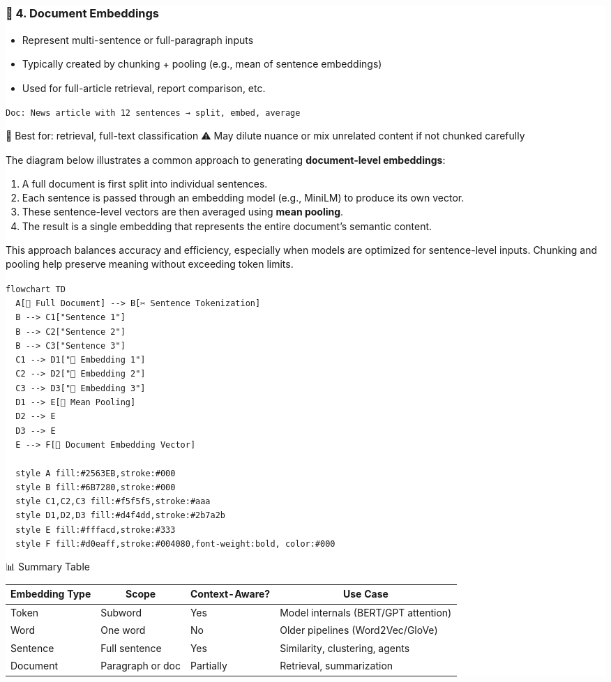 ### 📄 4. Document Embeddings
- Represent multi-sentence or full-paragraph inputs

- Typically created by chunking + pooling (e.g., mean of sentence embeddings)

- Used for full-article retrieval, report comparison, etc.

```text
Doc: News article with 12 sentences → split, embed, average
```

📌 Best for: retrieval, full-text classification
⚠️ May dilute nuance or mix unrelated content if not chunked carefully

The diagram below illustrates a common approach to generating **document-level embeddings**:

1. A full document is first split into individual sentences.
2. Each sentence is passed through an embedding model (e.g., MiniLM) to produce its own vector.
3. These sentence-level vectors are then averaged using **mean pooling**.
4. The result is a single embedding that represents the entire document’s semantic content.

This approach balances accuracy and efficiency, especially when models are optimized for sentence-level inputs. Chunking and pooling help preserve meaning without exceeding token limits.

```mermaid
flowchart TD
  A[📄 Full Document] --> B[✂️ Sentence Tokenization]
  B --> C1["Sentence 1"]
  B --> C2["Sentence 2"]
  B --> C3["Sentence 3"]
  C1 --> D1["🔢 Embedding 1"]
  C2 --> D2["🔢 Embedding 2"]
  C3 --> D3["🔢 Embedding 3"]
  D1 --> E[📏 Mean Pooling]
  D2 --> E
  D3 --> E
  E --> F[🧠 Document Embedding Vector]

  style A fill:#2563EB,stroke:#000
  style B fill:#6B7280,stroke:#000
  style C1,C2,C3 fill:#f5f5f5,stroke:#aaa
  style D1,D2,D3 fill:#d4f4dd,stroke:#2b7a2b
  style E fill:#fffacd,stroke:#333
  style F fill:#d0eaff,stroke:#004080,font-weight:bold, color:#000
  ```

📊 Summary Table


| Embedding Type | Scope            | Context-Aware? | Use Case                             |
| -------------- | ---------------- | -------------- | ------------------------------------ |
| Token          | Subword          | Yes            | Model internals (BERT/GPT attention) |
| Word           | One word         | No             | Older pipelines (Word2Vec/GloVe)     |
| Sentence       | Full sentence    | Yes            | Similarity, clustering, agents       |
| Document       | Paragraph or doc | Partially      | Retrieval, summarization             |
